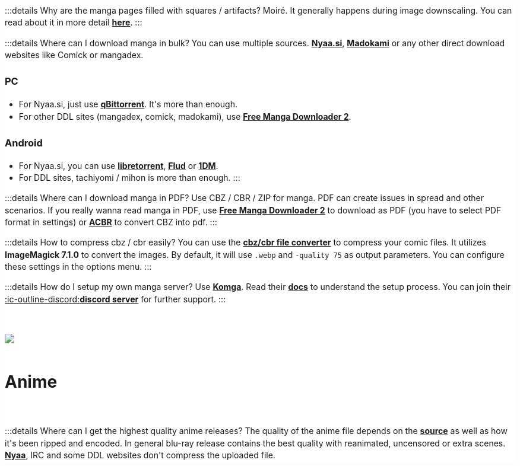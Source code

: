 :::details Why are the manga pages filled with squares / artifacts?
Moiré. It generally happens during image downscaling. You can read about it in more detail [**here**](/glossary/manga.md#moire-moire).
:::

:::details Where can I download manga in bulk?
You can use multiple sources. [**Nyaa.si**](https://nyaa.si/), [**Madokami**](/guides/manga/madokami) or any other direct download websites like Comick or mangadex.

### PC
- For Nyaa.si, just use [**qBittorrent**](https://www.qbittorrent.org/). It's more than enough.
- For other DDL sites (mangadex, comick, madokami), use [**Free Manga Downloader 2**](https://github.com/dazedcat19/FMD2).

### Android
- For Nyaa.si, you can use [**libretorrent**](https://github.com/proninyaroslav/libretorrent), [**Flud**](https://play.google.com/store/apps/details?id=com.delphicoder.flud) or [**1DM**](https://play.google.com/store/apps/details?id=idm.internet.download.manager&hl=en&gl=US).
- For DDL sites, tachiyomi / mihon is more than enough.
:::

:::details Where can I download manga in PDF?
Use CBZ / CBR / ZIP for manga. PDF can create issues in spread and other scenarios. If you really wanna read manga in PDF, use [**Free Manga Downloader 2**](https://github.com/dazedcat19/FMD2) to download as PDF (you have to select PDF format in settings) or [**ACBR**](https://github.com/binarynonsense/comic-book-reader) to convert CBZ into pdf.
:::

:::details How to compress cbz / cbr easily?
You can use the [**cbz/cbr file converter**](https://tomeko.net/software/CbxConverter/) to compress your comic files. It utilizes **ImageMagick 7.1.0** to convert the images. By default, it will use `.webp` and `-quality 75` as output parameters. You can configure these settings in the options menu.
:::

:::details How do I setup my own manga server?
Use [**Komga**](https://komga.org/). Read their [**docs**](https://komga.org/docs/introduction) to understand the setup process. You can join their [:ic-outline-discord:**discord server**](https://discord.gg/TdRpkDu) for further support.
:::

<br>

![](/banner/anime.png)

# Anime

<br>

:::details Where can I get the highest quality anime releases?
The quality of the anime file depends on the [**source**](/glossary/anime#source) as well as how it's been ripped and encoded. In general blu-ray release contains the best quality with reanimated, uncensored or extra scenes. [**Nyaa**](https://nyaa.si/), IRC and some DDL websites don't compress the uploaded file.
